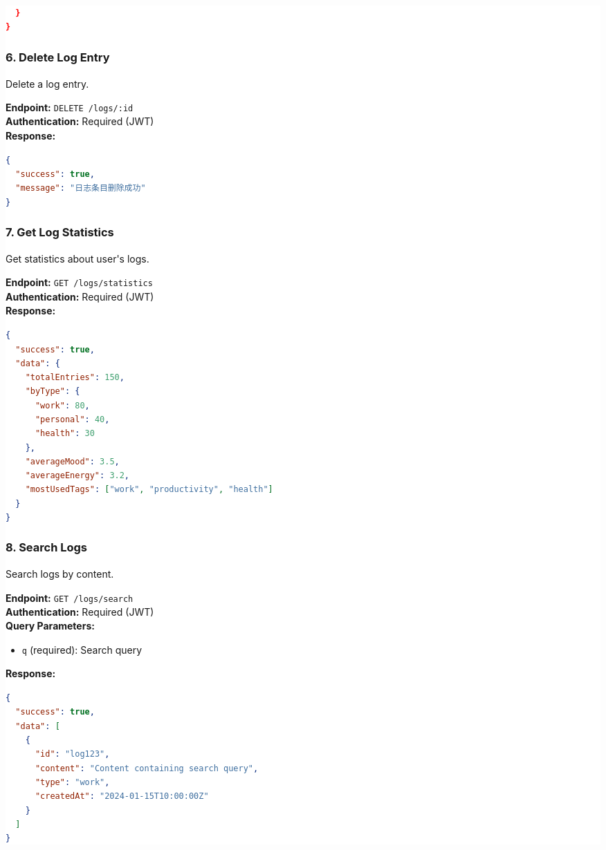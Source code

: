 ```json
  }
}
```

### 6. Delete Log Entry
Delete a log entry.

**Endpoint:** `DELETE /logs/:id`  
**Authentication:** Required (JWT)  
**Response:**
```json
{
  "success": true,
  "message": "日志条目删除成功"
}
```

### 7. Get Log Statistics
Get statistics about user's logs.

**Endpoint:** `GET /logs/statistics`  
**Authentication:** Required (JWT)  
**Response:**
```json
{
  "success": true,
  "data": {
    "totalEntries": 150,
    "byType": {
      "work": 80,
      "personal": 40,
      "health": 30
    },
    "averageMood": 3.5,
    "averageEnergy": 3.2,
    "mostUsedTags": ["work", "productivity", "health"]
  }
}
```

### 8. Search Logs
Search logs by content.

**Endpoint:** `GET /logs/search`  
**Authentication:** Required (JWT)  
**Query Parameters:**
- `q` (required): Search query

**Response:**
```json
{
  "success": true,
  "data": [
    {
      "id": "log123",
      "content": "Content containing search query",
      "type": "work",
      "createdAt": "2024-01-15T10:00:00Z"
    }
  ]
}
```
